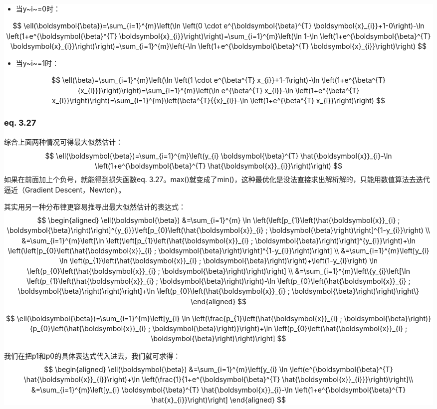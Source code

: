 * 当y~i~=0时：

$$
\ell(\boldsymbol{\beta})=\sum_{i=1}^{m}\left(\ln \left(0 \cdot e^{\boldsymbol{\beta}^{T} \boldsymbol{x}_{i}}+1-0\right)-\ln \left(1+e^{\boldsymbol{\beta}^{T} \boldsymbol{x}_{i}}\right)\right)=\sum_{i=1}^{m}\left(\ln 1-\ln \left(1+e^{\boldsymbol{\beta}^{T} \boldsymbol{x}_{i}}\right)\right)=\sum_{i=1}^{m}\left(-\ln \left(1+e^{\boldsymbol{\beta}^{T} \boldsymbol{x}_{i}}\right)\right)
$$
* 当y~i~=1时：

$$
\ell(\beta)=\sum_{i=1}^{m}\left(\ln \left(1 \cdot e^{\beta^{T} x_{i}}+1-1\right)-\ln \left(1+e^{\beta^{T}{x_{i}}}\right)\right)=\sum_{i=1}^{m}\left(\ln e^{\beta^{T} x_{i}}-\ln \left(1+e^{\beta^{T} x_{i}}\right)\right)=\sum_{i=1}^{m}\left(\beta^{T}{{x}_{i}}-\ln \left(1+e^{\beta^{T} x_{i}}\right)\right)
$$

### eq. 3.27

综合上面两种情况可得最大似然估计：
$$
\ell(\boldsymbol{\beta})=\sum_{i=1}^{m}\left(y_{i} \boldsymbol{\beta}^{T} \hat{\boldsymbol{x}}_{i}-\ln \left(1+e^{\boldsymbol{\beta}^{T} \hat{\boldsymbol{x}}_{i}}\right)\right)
$$
如果在前面加上个负号，就能得到损失函数eq. 3.27。max()就变成了min()，这种最优化是没法直接求出解析解的，只能用数值算法去迭代逼近（Gradient Descent，Newton）。

其实用另一种分布律更容易推导出最大似然估计的表达式：
$$
\begin{aligned}
\ell(\boldsymbol{\beta}) &=\sum_{i=1}^{m} \ln \left(\left[p_{1}\left(\hat{\boldsymbol{x}}_{i} ; \boldsymbol{\beta}\right)\right]^{y_{i}}\left[p_{0}\left(\hat{\boldsymbol{x}}_{i} ; \boldsymbol{\beta}\right)\right]^{1-y_{i}}\right) \\
&=\sum_{i=1}^{m}\left[\ln \left(\left[p_{1}\left(\hat{\boldsymbol{x}}_{i} ; \boldsymbol{\beta}\right)\right]^{y_{i}}\right)+\ln \left(\left[p_{0}\left(\hat{\boldsymbol{x}}_{i} ; \boldsymbol{\beta}\right)\right]^{1-y_{i}}\right)\right] \\
&=\sum_{i=1}^{m}\left[y_{i} \ln \left(p_{1}\left(\hat{\boldsymbol{x}}_{i} ; \boldsymbol{\beta}\right)\right)+\left(1-y_{i}\right) \ln \left(p_{0}\left(\hat{\boldsymbol{x}}_{i} ; \boldsymbol{\beta}\right)\right)\right] \\
&=\sum_{i=1}^{m}\left\{y_{i}\left[\ln \left(p_{1}\left(\hat{\boldsymbol{x}}_{i} ; \boldsymbol{\beta}\right)\right)-\ln \left(p_{0}\left(\hat{\boldsymbol{x}}_{i} ; \boldsymbol{\beta}\right)\right)\right]+\ln \left(p_{0}\left(\hat{\boldsymbol{x}}_{i} ; \boldsymbol{\beta}\right)\right)\right\}
\end{aligned}
$$

$$
\ell(\boldsymbol{\beta})=\sum_{i=1}^{m}\left[y_{i} \ln \left(\frac{p_{1}\left(\hat{\boldsymbol{x}}_{i} ; \boldsymbol{\beta}\right)}{p_{0}\left(\hat{\boldsymbol{x}}_{i} ; \boldsymbol{\beta}\right)}\right)+\ln \left(p_{0}\left(\hat{\boldsymbol{x}}_{i} ; \boldsymbol{\beta}\right)\right)\right]
$$

我们在把p1和p0的具体表达式代入进去，我们就可求得：
$$
\begin{aligned}
\ell(\boldsymbol{\beta}) &=\sum_{i=1}^{m}\left[y_{i} \ln \left(e^{\boldsymbol{\beta}^{T} \hat{\boldsymbol{x}}_{i}}\right)+\ln \left(\frac{1}{1+e^{\boldsymbol{\beta}^{T} \hat{\boldsymbol{x}}_{i}}}\right)\right]\\
&=\sum_{i=1}^{m}\left[y_{i} \boldsymbol{\beta}^{T} \hat{\boldsymbol{x}}_{i}-\ln \left(1+e^{\boldsymbol{\beta}^{T} \hat{x}_{i}}\right)\right]
\end{aligned}
$$
